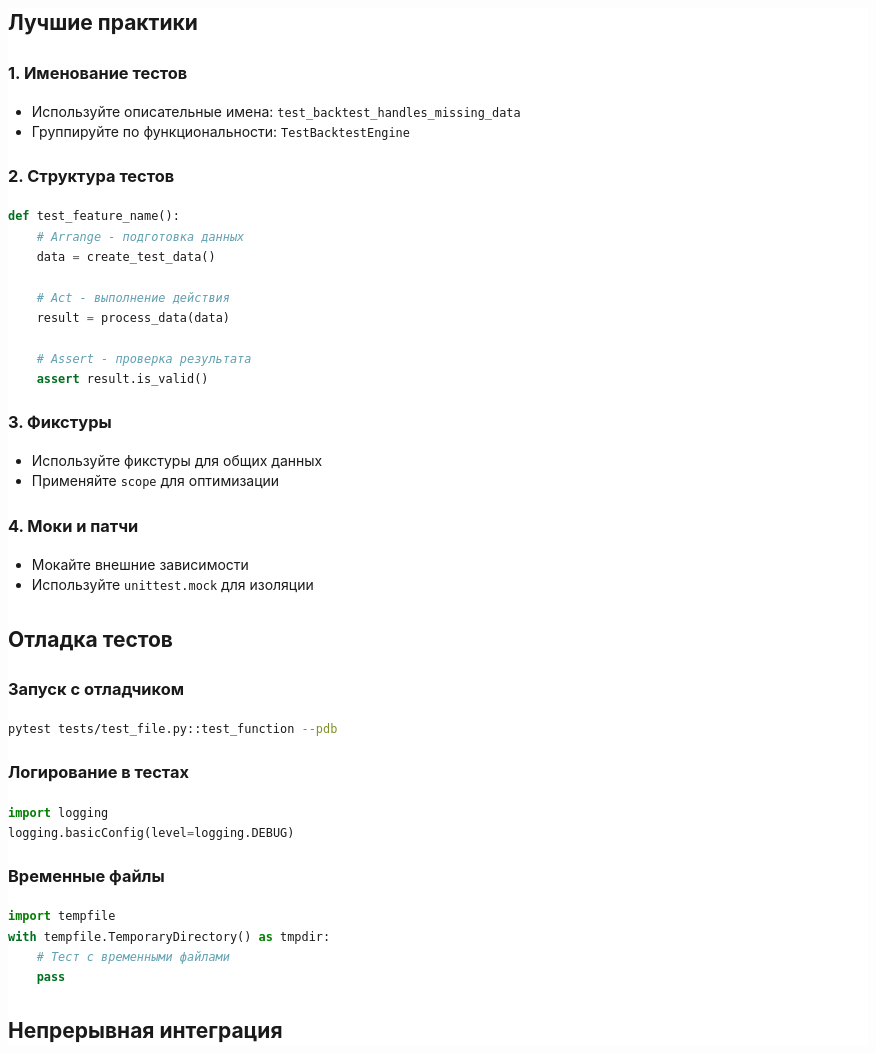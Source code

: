 ## Лучшие практики

### 1. Именование тестов
- Используйте описательные имена: `test_backtest_handles_missing_data`
- Группируйте по функциональности: `TestBacktestEngine`

### 2. Структура тестов
```python
def test_feature_name():
    # Arrange - подготовка данных
    data = create_test_data()
    
    # Act - выполнение действия
    result = process_data(data)
    
    # Assert - проверка результата
    assert result.is_valid()
```

### 3. Фикстуры
- Используйте фикстуры для общих данных
- Применяйте `scope` для оптимизации

### 4. Моки и патчи
- Мокайте внешние зависимости
- Используйте `unittest.mock` для изоляции

## Отладка тестов

### Запуск с отладчиком
```bash
pytest tests/test_file.py::test_function --pdb
```

### Логирование в тестах
```python
import logging
logging.basicConfig(level=logging.DEBUG)
```

### Временные файлы
```python
import tempfile
with tempfile.TemporaryDirectory() as tmpdir:
    # Тест с временными файлами
    pass
```

## Непрерывная интеграция

